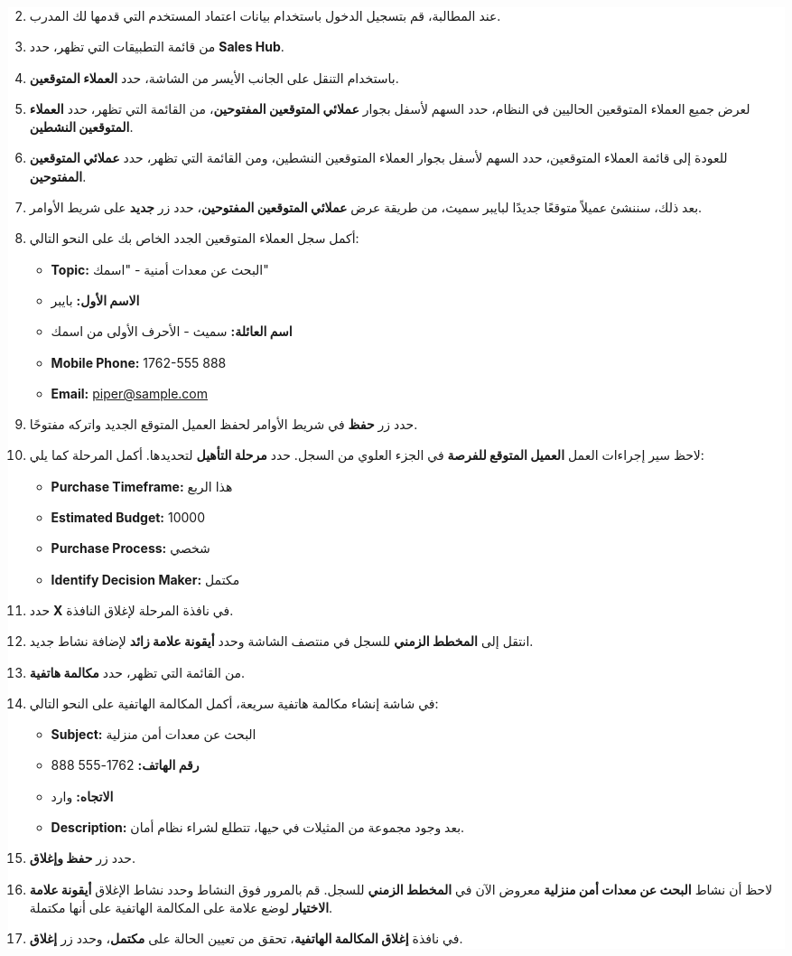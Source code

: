 2. عند المطالبة، قم بتسجيل الدخول باستخدام بيانات اعتماد المستخدم التي قدمها لك المدرب. 

3. من قائمة التطبيقات التي تظهر، حدد **Sales Hub**.

4. باستخدام التنقل على الجانب الأيسر من الشاشة، حدد **العملاء المتوقعين**. 

5. لعرض جميع العملاء المتوقعين الحاليين في النظام، حدد السهم لأسفل بجوار **عملائي المتوقعين المفتوحين**، من القائمة التي تظهر، حدد **العملاء المتوقعين النشطين**. 

6. للعودة إلى قائمة العملاء المتوقعين، حدد السهم لأسفل بجوار العملاء المتوقعين النشطين، ومن القائمة التي تظهر، حدد **عملائي المتوقعين المفتوحين**. 

7. بعد ذلك، سننشئ عميلاً متوقعًا جديدًا لبايبر سميث، من طريقة عرض **عملائي المتوقعين المفتوحين**، حدد زر **جديد** على شريط الأوامر.

8. أكمل سجل العملاء المتوقعين الجدد الخاص بك على النحو التالي:

    - **Topic:** البحث عن معدات أمنية - "اسمك"

    - **الاسم الأول:** بايبر

    - **اسم العائلة:** سميث - الأحرف الأولى من اسمك

    - **Mobile Phone:** 1762-555 888

    - **Email:** piper@sample.com


9. حدد زر **حفظ** في شريط الأوامر لحفظ العميل المتوقع الجديد واتركه مفتوحًا.

10. لاحظ سير إجراءات العمل **العميل المتوقع للفرصة** في الجزء العلوي من السجل. حدد **مرحلة التأهيل** لتحديدها. أكمل المرحلة كما يلي:

    - **Purchase Timeframe:** هذا الربع

    - **Estimated Budget:** 10000 

    - **Purchase Process:** شخصي

    - **Identify Decision Maker:** مكتمل

11. حدد **X** في نافذة المرحلة لإغلاق النافذة. 

12. انتقل إلى **المخطط الزمني** للسجل في منتصف الشاشة وحدد **أيقونة علامة زائد** لإضافة نشاط جديد. 

13. من القائمة التي تظهر، حدد **مكالمة هاتفية**.

14. في شاشة إنشاء مكالمة هاتفية سريعة، أكمل المكالمة الهاتفية على النحو التالي:

    - **Subject:** البحث عن معدات أمن منزلية

    - **رقم الهاتف:** 1762-555 888

    - **الاتجاه:** وارد

    - **Description:** بعد وجود مجموعة من المثيلات في حيها، تتطلع لشراء نظام أمان. 

15. حدد زر **حفظ وإغلاق**.

16. لاحظ أن نشاط **البحث عن معدات أمن منزلية** معروض الآن في **المخطط الزمني** للسجل. قم بالمرور فوق النشاط وحدد نشاط الإغلاق **أيقونة علامة الاختيار** لوضع علامة على المكالمة الهاتفية على أنها مكتملة. 

17. في نافذة **إغلاق المكالمة الهاتفية**، تحقق من تعيين الحالة على **مكتمل**، وحدد زر **إغلاق**.
